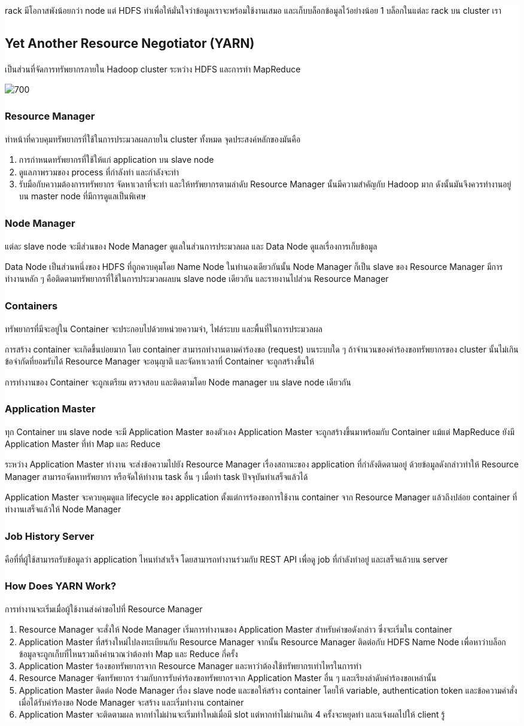 rack มีโอกาสพังน้อยกว่า node แต่ HDFS ทำเพื่อให้มั่นใจว่าข้อมูลเราจะพร้อมใช้งานเสมอ และเก็บบล็อกข้อมูลไว้อย่างน้อย 1 บล็อกในแต่ละ rack บน cluster เรา

## Yet Another Resource Negotiator (YARN)
เป็นส่วนที่จัดการทรัพยากรภายใน Hadoop cluster ระหว่าง HDFS และการทำ MapReduce

![700](../../../../_assets/data_science/big_data_platform/on-premise/hadoop/yarn-daemons-hadoop-architecture.png)

### Resource Manager
ทำหน้าที่ควบคุมทรัพยากรที่ใช้ในการประมวลผลภายใน cluster ทั้งหมด จุดประสงค์หลักของมันคือ
1. การกำหนดทรัพยากรที่ใช้ให้แก่ application บน slave node 
2. ดูแลภาพรวมของ process ที่กำลังทำ และกำลังจะทำ 
3. รับมือกับความต้องการทรัพยากร จัดหาเวลาที่จะทำ และให้ทรัพยากรตามลำดับ
Resource Manager นั้นมีความสำคัญกับ Hadoop มาก ดังนั้นมันจึงควรทำงานอยู่บน master node ที่มีการดูแลเป็นพิเศษ

### Node Manager
แต่ละ slave node จะมีส่วนของ Node Manager ดูแลในส่วนการประมวลผล และ Data Node ดูแลเรื่องการเก็บข้อมูล

Data Node เป็นส่วนหนึ่งของ HDFS ที่ถูกควบคุมโดย Name Node ในทำนองเดียวกันนั้น Node Manager ก็เป็น slave ของ Resource Manager มีการทำงานหลัก ๆ คือติดตามทรัพยากรที่ใช้ในการประมวลผลบน slave node เดียวกัน และรายงานไปส่วน Resource Manager

### Containers
ทรัพยากรที่มีจะอยู่ใน Container จะประกอบไปด้วยหน่วยความจำ, ไฟล์ระบบ และพื้นที่ในการประมวลผล

การสร้าง container จะเกิดขึ้นบ่อยมาก โดย container สามารถทำงานตามคำร้องขอ (request) บนระบบใด ๆ ถ้าจำนวนของคำร้องขอทรัพยากรของ cluster นั้นไม่เกินข้อจำกัดที่ยอมรับได้ Resource Manager จะอนุญาติ และจัดหาเวลาที่ Container จะถูกสร้างขึ้นให้

การทำงานของ Container จะถูกเตรียม ตรวจสอบ และติดตามโดย Node manager บน slave node เดียวกัน

### Application Master
ทุก Container บน slave node จะมี Application Master ของตัวเอง Application Master จะถูกสร้างขึ้นมาพร้อมกับ Container แม้แต่ MapReduce ยังมี Application Master ที่ทำ Map และ Reduce

ระหว่าง Application Master ทำงาน จะส่งข้อความไปยัง Resource Manager เรื่องสถานะของ application ที่กำลังติดตามอยู่ ด้วยข้อมูลดังกล่าวทำให้ Resource Manager สามารถจัดหาทรัพยากร หรือจัดให้ทำงาน task อื่น ๆ เมื่อทำ task ปัจจุบันทำเสร็จแล้วได้

Application Master จะควบคุมดูแล lifecycle ของ application ตั้งแต่การร้องขอการใช้งาน container จาก Resource Manager แล้วถึงปล่อย container ที่ทำงานเสร็จแล้วให้ Node Manager

### Job History Server
คือที่ที่ผู้ใช้สามารถรับข้อมูลว่า application ไหนทำสำเร็จ โดยสามารถทำงานร่วมกับ REST API เพื่อดู job ที่กำลังทำอยู่ และเสร็จแล้วบน server

### How Does YARN Work?
การทำงานจะเริ่มเมื่อผู้ใช้งานส่งคำขอไปที่ Resource Manager
1. Resource Manager จะสั่งให้ Node Manager เริ่มการทำงานของ Application Master สำหรับคำขอดังกล่าว ซึ่งจะเริ่มใน container
2. Application Master ที่สร้างใหม่ไปลงทะเบียนกับ Resource Manager จากนั้น Resource Manager ติดต่อกับ HDFS Name Node เพื่อหาว่าบล็อกข้อมูลจะถูกเก็บที่ไหนรวมถึงคำนวณว่าต้องทำ Map และ Reduce กี่ครั้ง
3. Application Master ร้องขอทรัพยากรจาก Resource Manager และหาว่าต้องใช้ทรัพยากรเท่าไหรในการทำ
4. Resource Manager จัดทรัพยากร ร่วมกับการรับคำร้องขอทรัพยากรจาก Application Master อื่น ๆ และเรียงลำดับคำร้องขอเหล่านั้น
5. Application Master ติดต่อ Node Manager เรื่อง slave node และขอให้สร้าง container โดยให้ variable, authentication token และข้อความคำสั่ง เมื่อได้รับคำร้องขอ Node Manager จะสร้าง และเริ่มทำงาน container
6. Application Master จะติดตามผล หากทำไม่ผ่านจะเริ่มทำใหม่เมื่อมี slot แต่หากทำไม่ผ่านเกิน 4 ครั้งจะหยุดทำ และแจ้งผลไปให้ client รู้